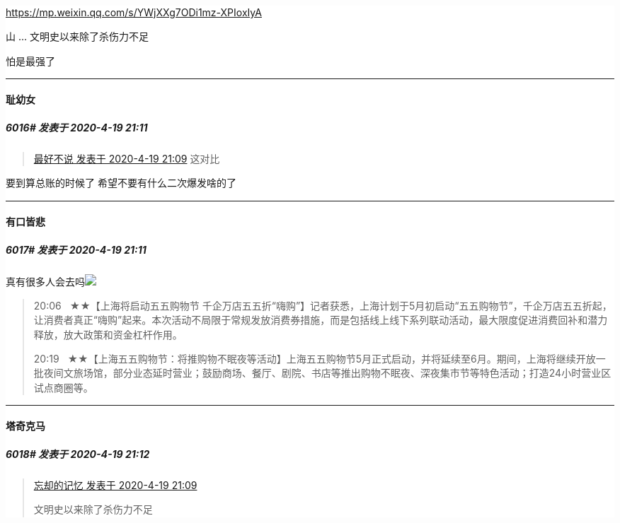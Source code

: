https://mp.weixin.qq.com/s/YWjXXg7ODi1mz-XPIoxIyA

山 ...</blockquote>
文明史以来除了杀伤力不足


怕是最强了







-----

####  耻幼女  
##### 6016#       发表于 2020-4-19 21:11



<blockquote><a href="httphttps://bbs.saraba1st.com/2b/forum.php?mod=redirect&amp;goto=findpost&amp;pid=47136655&amp;ptid=1923803" target="_blank">最好不说 发表于 2020-4-19 21:09</a>
这对比</blockquote>
要到算总账的时候了
希望不要有什么二次爆发啥的了







-----

####  有口皆悲  
##### 6017#       发表于 2020-4-19 21:11




真有很多人会去吗<img src="https://static.saraba1st.com/image/smiley/face2017/068.png" referrerpolicy="no-referrer">
 <blockquote>20:06   ★★【上海将启动五五购物节 千企万店五五折“嗨购”】记者获悉，上海计划于5月初启动“五五购物节”，千企万店五五折起，让消费者真正“嗨购”起来。本次活动不局限于常规发放消费券措施，而是包括线上线下系列联动活动，最大限度促进消费回补和潜力释放，放大政策和资金杠杆作用。


20:19   ★★【上海五五购物节：将推购物不眠夜等活动】上海五五购物节5月正式启动，并将延续至6月。期间，上海将继续开放一批夜间文旅场馆，部分业态延时营业；鼓励商场、餐厅、剧院、书店等推出购物不眠夜、深夜集市节等特色活动；打造24小时营业区试点商圈等。</blockquote>







-----

####  塔奇克马  
##### 6018#       发表于 2020-4-19 21:12



<blockquote><a href="httphttps://bbs.saraba1st.com/2b/forum.php?mod=redirect&amp;goto=findpost&amp;pid=47136658&amp;ptid=1923803" target="_blank">忘却的记忆 发表于 2020-4-19 21:09</a>

文明史以来除了杀伤力不足
